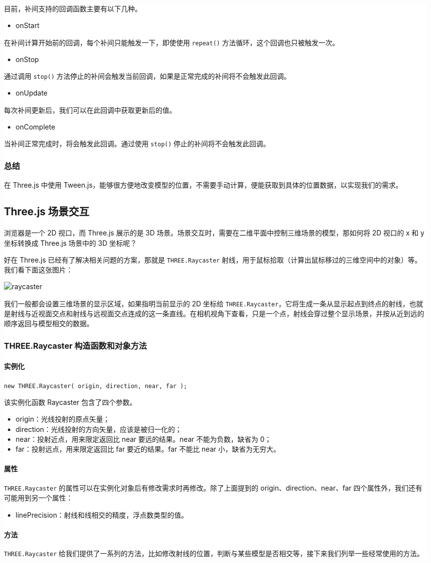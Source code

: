 目前，补间支持的回调函数主要有以下几种。

- onStart

在补间计算开始前的回调，每个补间只能触发一下，即使使用 `repeat()` 方法循环，这个回调也只被触发一次。

- onStop

通过调用 `stop()` 方法停止的补间会触发当前回调，如果是正常完成的补间将不会触发此回调。

- onUpdate

每次补间更新后，我们可以在此回调中获取更新后的值。

- onComplete

当补间正常完成时，将会触发此回调。通过使用 `stop()` 停止的补间将不会触发此回调。

### 总结

在 Three.js 中使用 Tween.js，能够很方便地改变模型的位置，不需要手动计算，便能获取到具体的位置数据，以实现我们的需求。

## Three.js 场景交互

浏览器是一个 2D 视口，而 Three.js 展示的是 3D 场景。场景交互时，需要在二维平面中控制三维场景的模型，那如何将 2D 视口的 x 和 y 坐标转换成 Three.js 场景中的 3D 坐标呢？

好在 Three.js 已经有了解决相关问题的方案，那就是 `THREE.Raycaster` 射线，用于鼠标拾取（计算出鼠标移过的三维空间中的对象）等。我们看下面这张图片：

![raycaster](Threejs学习和总结进阶篇/d5f05ad0-9a20-11e8-8334-9bfa28241acd)

我们一般都会设置三维场景的显示区域，如果指明当前显示的 2D 坐标给 `THREE.Raycaster`，它将生成一条从显示起点到终点的射线，也就是射线与近视面交点和射线与远视面交点连成的这一条直线。在相机视角下查看，只是一个点，射线会穿过整个显示场景，并按从近到远的顺序返回与模型相交的数据。

### THREE.Raycaster 构造函数和对象方法

#### 实例化

```
new THREE.Raycaster( origin, direction, near, far );
```

该实例化函数 Raycaster 包含了四个参数。

- origin：光线投射的原点矢量；
- direction：光线投射的方向矢量，应该是被归一化的；
- near：投射近点，用来限定返回比 near 要远的结果。near 不能为负数，缺省为 0；
- far：投射远点，用来限定返回比 far 要近的结果。far 不能比 near 小，缺省为无穷大。

#### 属性

`THREE.Raycaster` 的属性可以在实例化对象后有修改需求时再修改。除了上面提到的 origin、direction、near、far 四个属性外，我们还有可能用到另一个属性：

- linePrecision：射线和线相交的精度，浮点数类型的值。

#### 方法

`THREE.Raycaster` 给我们提供了一系列的方法，比如修改射线的位置，判断与某些模型是否相交等，接下来我们列举一些经常使用的方法。
